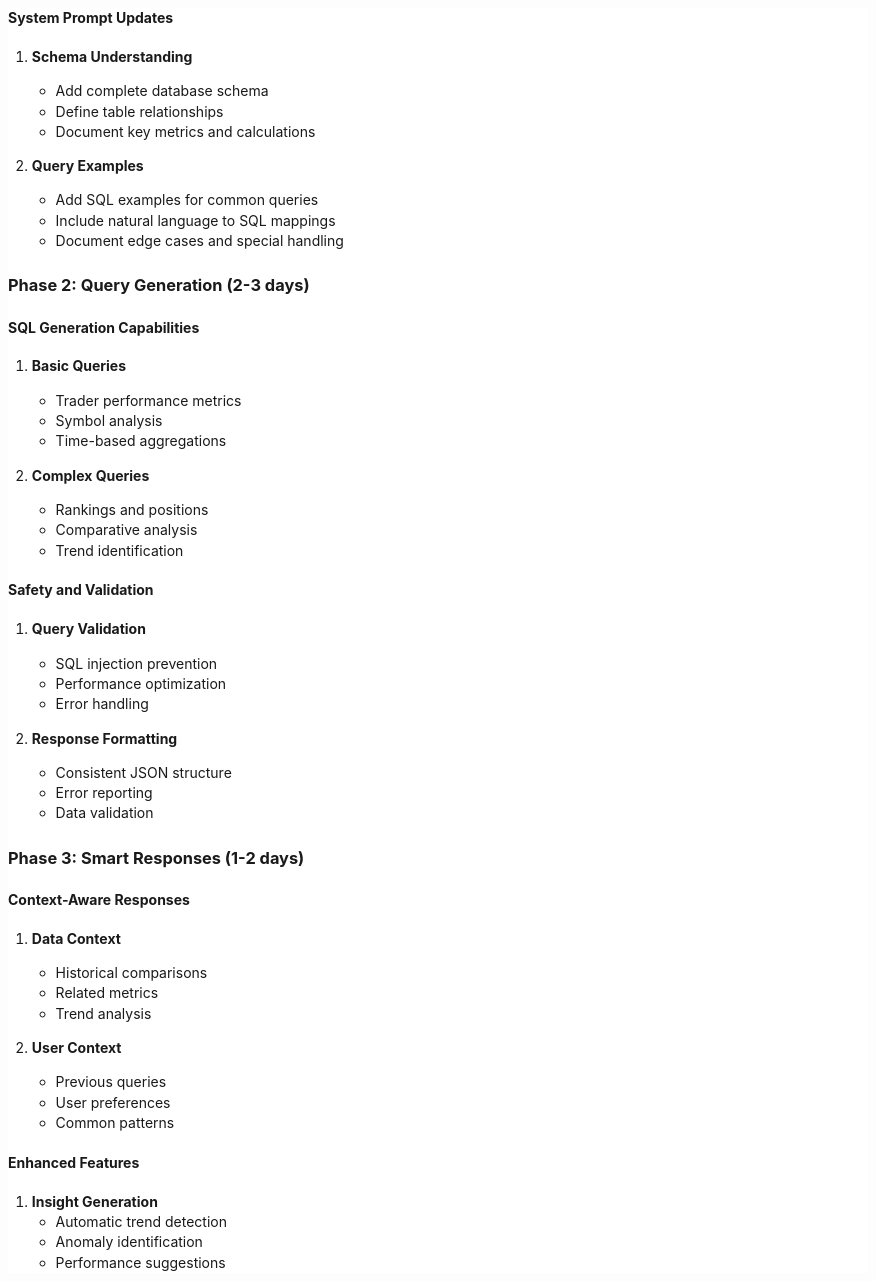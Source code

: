#### System Prompt Updates
1. **Schema Understanding**
   - Add complete database schema
   - Define table relationships
   - Document key metrics and calculations

2. **Query Examples**
   - Add SQL examples for common queries
   - Include natural language to SQL mappings
   - Document edge cases and special handling

### Phase 2: Query Generation (2-3 days)

#### SQL Generation Capabilities
1. **Basic Queries**
   - Trader performance metrics
   - Symbol analysis
   - Time-based aggregations

2. **Complex Queries**
   - Rankings and positions
   - Comparative analysis
   - Trend identification

#### Safety and Validation
1. **Query Validation**
   - SQL injection prevention
   - Performance optimization
   - Error handling

2. **Response Formatting**
   - Consistent JSON structure
   - Error reporting
   - Data validation

### Phase 3: Smart Responses (1-2 days)

#### Context-Aware Responses
1. **Data Context**
   - Historical comparisons
   - Related metrics
   - Trend analysis

2. **User Context**
   - Previous queries
   - User preferences
   - Common patterns

#### Enhanced Features
1. **Insight Generation**
   - Automatic trend detection
   - Anomaly identification
   - Performance suggestions
